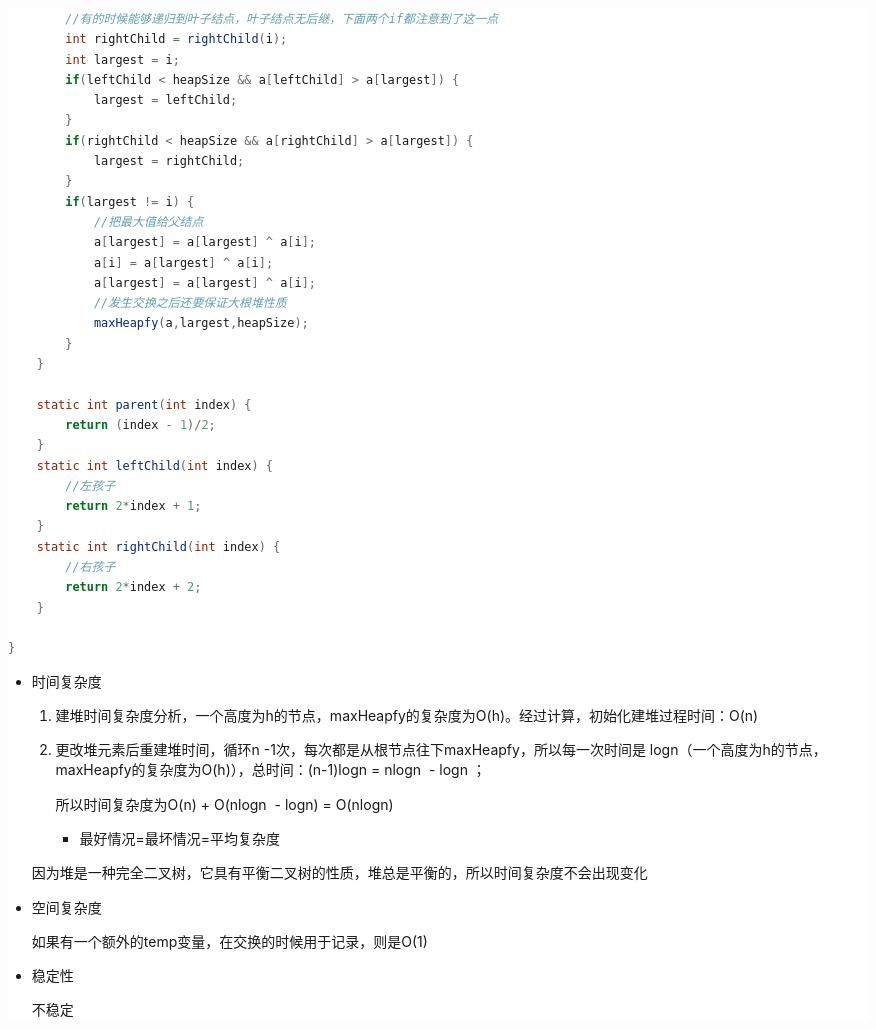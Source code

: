 ```java
        //有的时候能够递归到叶子结点，叶子结点无后继，下面两个if都注意到了这一点
        int rightChild = rightChild(i);
        int largest = i;
        if(leftChild < heapSize && a[leftChild] > a[largest]) {
            largest = leftChild;
        }
        if(rightChild < heapSize && a[rightChild] > a[largest]) {
            largest = rightChild;
        }
        if(largest != i) {
            //把最大值给父结点
            a[largest] = a[largest] ^ a[i];
            a[i] = a[largest] ^ a[i];
            a[largest] = a[largest] ^ a[i];
            //发生交换之后还要保证大根堆性质
            maxHeapfy(a,largest,heapSize);
        }
    }

    static int parent(int index) {
        return (index - 1)/2;
    }
    static int leftChild(int index) {
        //左孩子
        return 2*index + 1;
    }
    static int rightChild(int index) {
        //右孩子
        return 2*index + 2;
    }

}
```

* 时间复杂度

  1. 建堆时间复杂度分析，一个高度为h的节点，maxHeapfy的复杂度为O(h)。经过计算，初始化建堆过程时间：O(n)

  2. 更改堆元素后重建堆时间，循环n -1次，每次都是从根节点往下maxHeapfy，所以每一次时间是 logn（一个高度为h的节点，maxHeapfy的复杂度为O(h)），总时间：(n-1)logn = nlogn  - logn ；

     所以时间复杂度为O(n) + O(nlogn  - logn) = O(nlogn)

     * 最好情况=最坏情况=平均复杂度

  因为堆是一种完全二叉树，它具有平衡二叉树的性质，堆总是平衡的，所以时间复杂度不会出现变化

* 空间复杂度

  如果有一个额外的temp变量，在交换的时候用于记录，则是O(1)

* 稳定性

  不稳定
